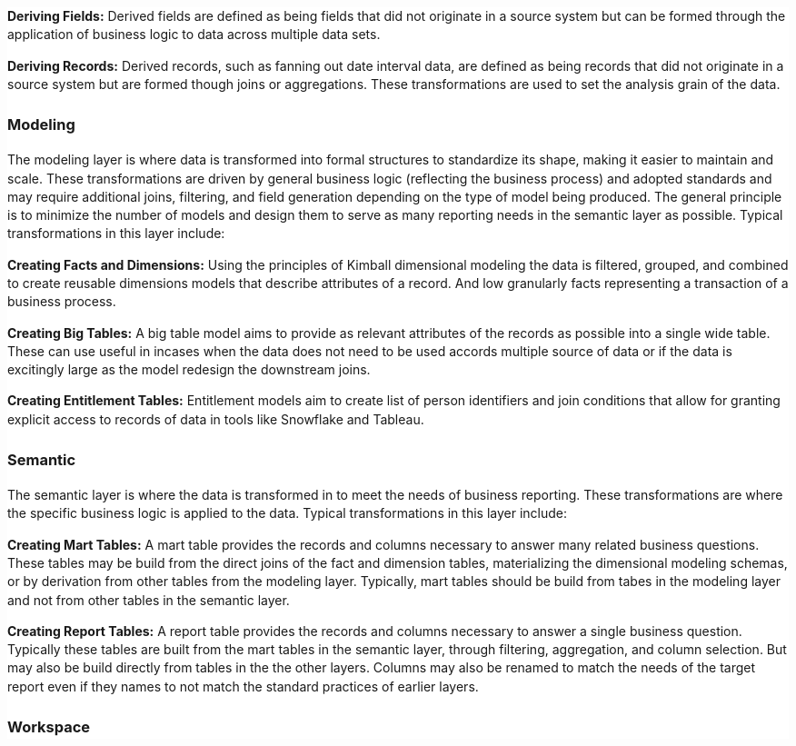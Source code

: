 **Deriving Fields:**
Derived fields are defined as being fields that did not originate in a source system but can be formed through the application of business logic to data across multiple data sets.

**Deriving Records:**
Derived records, such as fanning out date interval data, are defined as being records that did not originate in a source system but are formed though joins or aggregations. These transformations are used to set the analysis grain of the data.

### Modeling

The modeling layer is where data is transformed into formal structures to standardize its shape, making it easier to maintain and scale. These transformations are driven by general business logic (reflecting the business process) and adopted standards and may require additional joins, filtering, and field generation depending on the type of model being produced. The general principle is to minimize the number of models and design them to serve as many reporting needs in the semantic layer as possible. Typical transformations in this layer include:

**Creating Facts and Dimensions:**
Using the principles of Kimball dimensional modeling the data is filtered, grouped, and combined to create reusable dimensions models that describe attributes of a record. And low granularly facts representing a transaction of a business process.

**Creating Big Tables:**
A big table model aims to provide as relevant attributes of the records as possible into a single wide table. These can use useful in incases when the data does not need to be used accords multiple source of data or if the data is excitingly large as the model redesign the downstream joins.

**Creating Entitlement Tables:**
Entitlement models aim to create list of person identifiers and join conditions that allow for granting explicit access to records of data in tools like Snowflake and Tableau.

### Semantic

The semantic layer is where the data is transformed in to meet the needs of business reporting. These transformations are where the specific business logic is applied to the data. Typical transformations in this layer include:

**Creating Mart Tables:**
A mart table provides the records and columns necessary to answer many related business questions. These tables may be build from the direct joins of the fact and dimension tables, materializing the dimensional modeling schemas, or by derivation from other tables from the modeling layer. Typically, mart tables should be build from tabes in the modeling layer and not from other tables in the semantic layer.

**Creating Report Tables:**
A report table provides the records and columns necessary to answer a single business question. Typically these tables are built from the mart tables in the semantic layer, through filtering, aggregation, and column selection. But may also be build directly from tables in the the other layers. Columns may also be renamed to match the needs of the target report even if they names to not match the standard practices of earlier layers.

### Workspace
